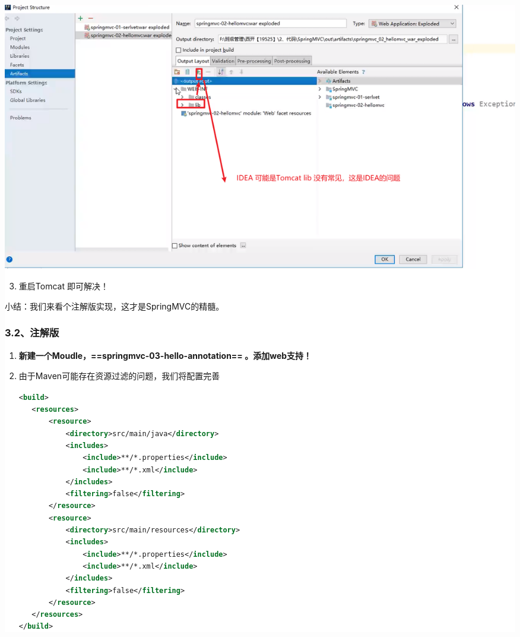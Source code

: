    ![image-20201223141248704](SpringMVC课堂笔记.assets/image-20201223141248704.png)

3. 重启Tomcat 即可解决！

小结：我们来看个注解版实现，这才是SpringMVC的精髓。



### 3.2、注解版

1. **新建一个Moudle，==springmvc-03-hello-annotation== 。添加web支持！**

2. 由于Maven可能存在资源过滤的问题，我们将配置完善

   ```xml
   <build>
      <resources>
          <resource>
              <directory>src/main/java</directory>
              <includes>
                  <include>**/*.properties</include>
                  <include>**/*.xml</include>
              </includes>
              <filtering>false</filtering>
          </resource>
          <resource>
              <directory>src/main/resources</directory>
              <includes>
                  <include>**/*.properties</include>
                  <include>**/*.xml</include>
              </includes>
              <filtering>false</filtering>
          </resource>
      </resources>
   </build>
   ```
